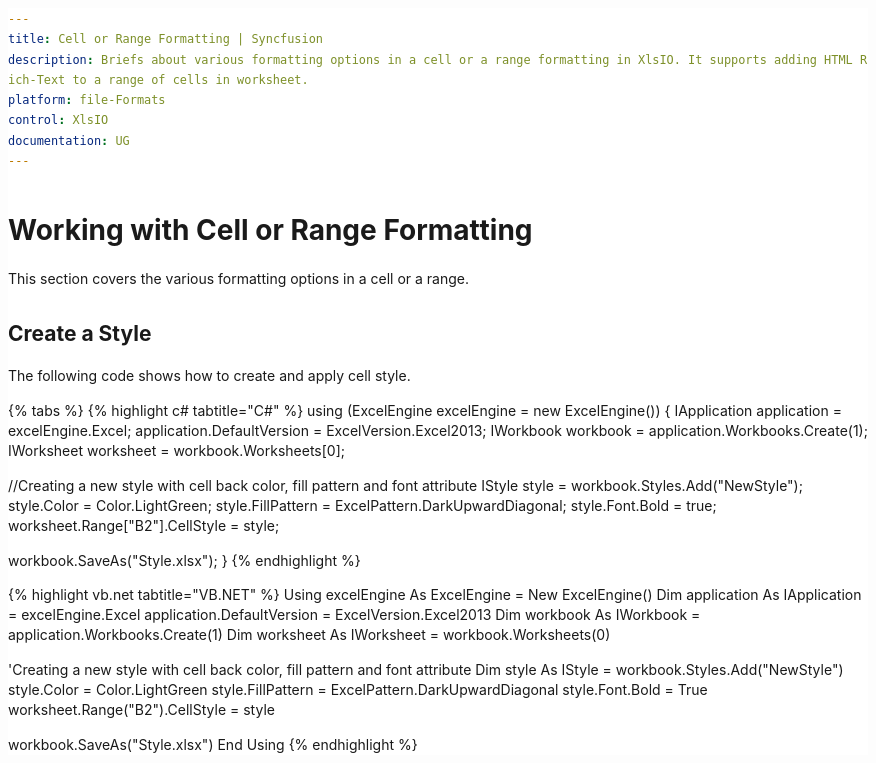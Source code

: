 ```yaml
---
title: Cell or Range Formatting | Syncfusion
description: Briefs about various formatting options in a cell or a range formatting in XlsIO. It supports adding HTML Rich-Text to a range of cells in worksheet.
platform: file-Formats
control: XlsIO
documentation: UG
---
```

# Working with Cell or Range Formatting

This section covers the various formatting options in a cell or a range.

## Create a Style

The following code shows how to create and apply cell style.

{% tabs %}
{% highlight c# tabtitle="C#" %}
using (ExcelEngine excelEngine = new ExcelEngine())
{
  IApplication application = excelEngine.Excel;
  application.DefaultVersion = ExcelVersion.Excel2013;
  IWorkbook workbook = application.Workbooks.Create(1);
  IWorksheet worksheet = workbook.Worksheets[0];

  //Creating a new style with cell back color, fill pattern and font attribute
  IStyle style = workbook.Styles.Add("NewStyle");
  style.Color = Color.LightGreen;
  style.FillPattern = ExcelPattern.DarkUpwardDiagonal;
  style.Font.Bold = true;
  worksheet.Range["B2"].CellStyle = style;

  workbook.SaveAs("Style.xlsx");
}
{% endhighlight %}

{% highlight vb.net tabtitle="VB.NET" %}
Using excelEngine As ExcelEngine = New ExcelEngine()
  Dim application As IApplication = excelEngine.Excel
  application.DefaultVersion = ExcelVersion.Excel2013
  Dim workbook As IWorkbook = application.Workbooks.Create(1)
  Dim worksheet As IWorksheet = workbook.Worksheets(0)

  'Creating a new style with cell back color, fill pattern and font attribute
  Dim style As IStyle = workbook.Styles.Add("NewStyle")
  style.Color = Color.LightGreen
  style.FillPattern = ExcelPattern.DarkUpwardDiagonal
  style.Font.Bold = True
  worksheet.Range("B2").CellStyle = style

  workbook.SaveAs("Style.xlsx")
End Using
{% endhighlight %}
